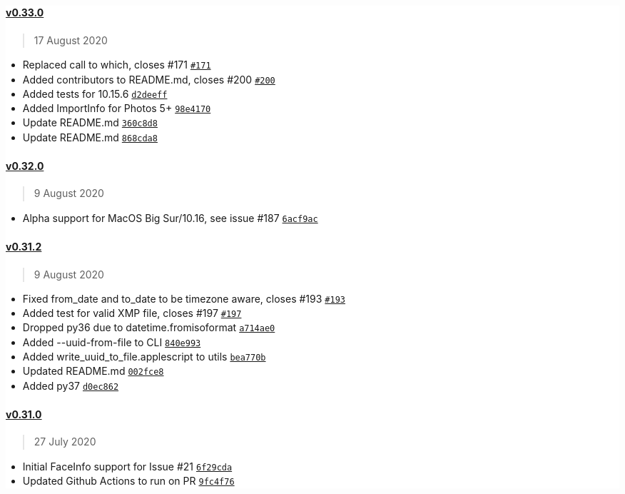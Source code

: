 #### [v0.33.0](https://github.com/RhetTbull/osxphotos/compare/v0.32.0...v0.33.0)

> 17 August 2020

- Replaced call to which, closes #171 [`#171`](https://github.com/RhetTbull/osxphotos/issues/171)
- Added contributors to README.md, closes #200 [`#200`](https://github.com/RhetTbull/osxphotos/issues/200)
- Added tests for 10.15.6 [`d2deeff`](https://github.com/RhetTbull/osxphotos/commit/d2deefff834e46e1a26adc01b1b025ac839dbc78)
- Added ImportInfo for Photos 5+ [`98e4170`](https://github.com/RhetTbull/osxphotos/commit/98e417023ec5bd8292b25040d0844f3706645950)
- Update README.md [`360c8d8`](https://github.com/RhetTbull/osxphotos/commit/360c8d8e1b4760e95a8b71b3a0bf0df4fb5adaf5)
- Update README.md [`868cda8`](https://github.com/RhetTbull/osxphotos/commit/868cda8482ce6b29dd00e04a209d40550e6b128b)

#### [v0.32.0](https://github.com/RhetTbull/osxphotos/compare/v0.31.2...v0.32.0)

> 9 August 2020

- Alpha support for MacOS Big Sur/10.16, see issue #187 [`6acf9ac`](https://github.com/RhetTbull/osxphotos/commit/6acf9acd6364e1996158179493d128ec0958e652)

#### [v0.31.2](https://github.com/RhetTbull/osxphotos/compare/v0.31.0...v0.31.2)

> 9 August 2020

- Fixed from_date and to_date to be timezone aware, closes #193 [`#193`](https://github.com/RhetTbull/osxphotos/issues/193)
- Added test for valid XMP file, closes #197 [`#197`](https://github.com/RhetTbull/osxphotos/issues/197)
- Dropped py36 due to datetime.fromisoformat [`a714ae0`](https://github.com/RhetTbull/osxphotos/commit/a714ae0af089b13acf70c4f29934393aa48ed222)
- Added --uuid-from-file to CLI [`840e993`](https://github.com/RhetTbull/osxphotos/commit/840e9937bede407ef55972a361618683245e086b)
- Added write_uuid_to_file.applescript to utils [`bea770b`](https://github.com/RhetTbull/osxphotos/commit/bea770b322d21cf3f8245d20e182006247cb71d6)
- Updated README.md [`002fce8`](https://github.com/RhetTbull/osxphotos/commit/002fce8e93edd936d4b866118ae6d4c94e5d6744)
- Added py37 [`d0ec862`](https://github.com/RhetTbull/osxphotos/commit/d0ec8620c721fe7576ab7d519a5eaac4d17a317e)

#### [v0.31.0](https://github.com/RhetTbull/osxphotos/compare/v0.30.13...v0.31.0)

> 27 July 2020

- Initial FaceInfo support for Issue #21 [`6f29cda`](https://github.com/RhetTbull/osxphotos/commit/6f29cda99f1b8d94a95597c7046620cf21fecae4)
- Updated Github Actions to run on PR [`9fc4f76`](https://github.com/RhetTbull/osxphotos/commit/9fc4f762193699dd45b586b51aa2d3066928aab1)
